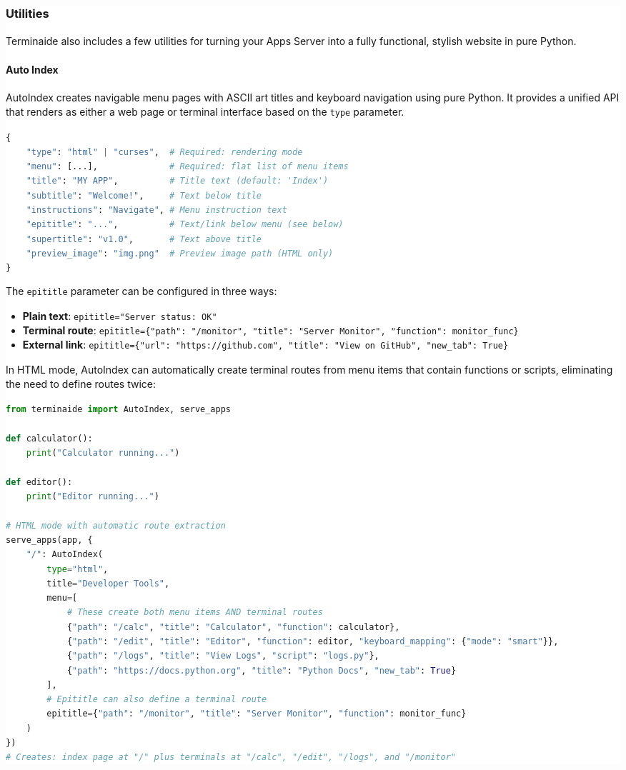 
### Utilities 

Terminaide also includes a few utilities for turning your Apps Server into a fully functional, stylish website in pure Python.

#### Auto Index

AutoIndex creates navigable menu pages with ASCII art titles and keyboard navigation using pure Python. It provides a unified API that renders as either a web page or terminal interface based on the `type` parameter.

```python
{
    "type": "html" | "curses",  # Required: rendering mode
    "menu": [...],              # Required: flat list of menu items
    "title": "MY APP",          # Title text (default: 'Index')
    "subtitle": "Welcome!",     # Text below title
    "instructions": "Navigate", # Menu instruction text
    "epititle": "...",          # Text/link below menu (see below)
    "supertitle": "v1.0",       # Text above title
    "preview_image": "img.png"  # Preview image path (HTML only)
}
```

The `epititle` parameter can be configured in three ways:
- **Plain text**: `epititle="Server status: OK"`
- **Terminal route**: `epititle={"path": "/monitor", "title": "Server Monitor", "function": monitor_func}`
- **External link**: `epititle={"url": "https://github.com", "title": "View on GitHub", "new_tab": True}`

In HTML mode, AutoIndex can automatically create terminal routes from menu items that contain functions or scripts, eliminating the need to define routes twice:

```python
from terminaide import AutoIndex, serve_apps

def calculator():
    print("Calculator running...")

def editor():
    print("Editor running...")

# HTML mode with automatic route extraction
serve_apps(app, {
    "/": AutoIndex(
        type="html",
        title="Developer Tools",
        menu=[
            # These create both menu items AND terminal routes
            {"path": "/calc", "title": "Calculator", "function": calculator},
            {"path": "/edit", "title": "Editor", "function": editor, "keyboard_mapping": {"mode": "smart"}},
            {"path": "/logs", "title": "View Logs", "script": "logs.py"},
            {"path": "https://docs.python.org", "title": "Python Docs", "new_tab": True}
        ],
        # Epititle can also define a terminal route
        epititle={"path": "/monitor", "title": "Server Monitor", "function": monitor_func}
    )
})
# Creates: index page at "/" plus terminals at "/calc", "/edit", "/logs", and "/monitor"
```
